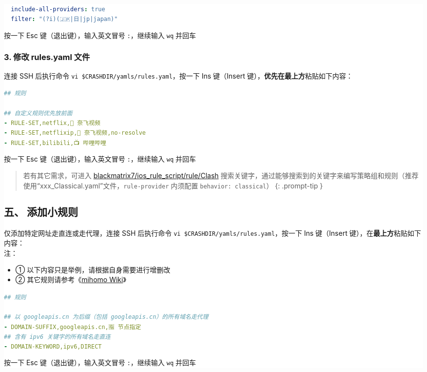 ```yaml
  include-all-providers: true
  filter: "(?i)(🇯🇵|日|jp|japan)"
```

按一下 Esc 键（退出键），输入英文冒号 `:`，继续输入 `wq` 并回车

### 3. 修改 rules.yaml 文件
连接 SSH 后执行命令 `vi $CRASHDIR/yamls/rules.yaml`，按一下 Ins 键（Insert 键），**优先在最上方**粘贴如下内容：

```yaml
## 规则

## 自定义规则优先放前面
- RULE-SET,netflix,🎥 奈飞视频
- RULE-SET,netflixip,🎥 奈飞视频,no-resolve
- RULE-SET,bilibili,📺 哔哩哔哩
```

按一下 Esc 键（退出键），输入英文冒号 `:`，继续输入 `wq` 并回车
> 若有其它需求，可进入 [blackmatrix7/ios_rule_script/rule/Clash](https://github.com/blackmatrix7/ios_rule_script/tree/master/rule/Clash) 搜索关键字，通过能够搜索到的关键字来编写策略组和规则（推荐使用“xxx_Classical.yaml”文件，`rule-provider` 内须配置 `behavior: classical`）
{: .prompt-tip }

## 五、 添加小规则
仅添加特定网址走直连或走代理，连接 SSH 后执行命令 `vi $CRASHDIR/yamls/rules.yaml`，按一下 Ins 键（Insert 键），在**最上方**粘贴如下内容：  
注：
- ① 以下内容只是举例，请根据自身需要进行增删改
- ② 其它规则请参考《[mihomo Wiki](https://wiki.metacubex.one/config/rules)》

```yaml
## 规则

## 以 googleapis.cn 为后缀（包括 googleapis.cn）的所有域名走代理
- DOMAIN-SUFFIX,googleapis.cn,🈯 节点指定
## 含有 ipv6 关键字的所有域名走直连
- DOMAIN-KEYWORD,ipv6,DIRECT
```

按一下 Esc 键（退出键），输入英文冒号 `:`，继续输入 `wq` 并回车
